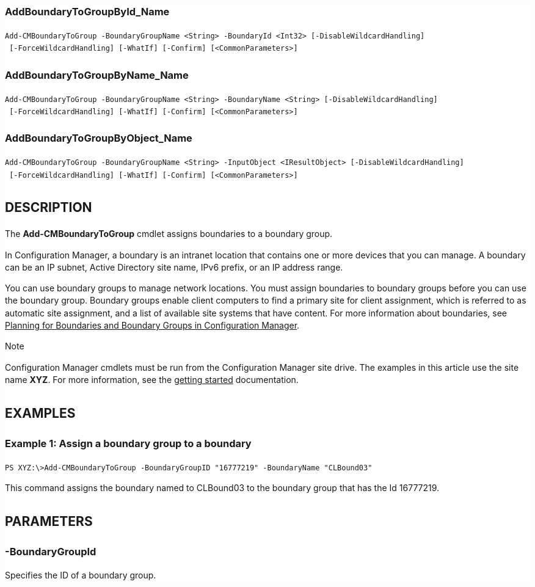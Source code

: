 ### AddBoundaryToGroupById_Name
```
Add-CMBoundaryToGroup -BoundaryGroupName <String> -BoundaryId <Int32> [-DisableWildcardHandling]
 [-ForceWildcardHandling] [-WhatIf] [-Confirm] [<CommonParameters>]
```

### AddBoundaryToGroupByName_Name
```
Add-CMBoundaryToGroup -BoundaryGroupName <String> -BoundaryName <String> [-DisableWildcardHandling]
 [-ForceWildcardHandling] [-WhatIf] [-Confirm] [<CommonParameters>]
```

### AddBoundaryToGroupByObject_Name
```
Add-CMBoundaryToGroup -BoundaryGroupName <String> -InputObject <IResultObject> [-DisableWildcardHandling]
 [-ForceWildcardHandling] [-WhatIf] [-Confirm] [<CommonParameters>]
```

## DESCRIPTION
The **Add-CMBoundaryToGroup** cmdlet assigns boundaries to a boundary group.

In Configuration Manager, a boundary is an intranet location that contains one or more devices that you can manage.
A boundary can be an IP subnet, Active Directory site name, IPv6 prefix, or an IP address range.

You can use boundary groups to manage network locations.
You must assign boundaries to boundary groups before you can use the boundary group.
Boundary groups enable client computers to find a primary site for client assignment, which is referred to as automatic site assignment, and a list of available site systems that have content.
For more information about boundaries, see [Planning for Boundaries and Boundary Groups in Configuration Manager](https://docs.microsoft.com/mem/configmgr/core/servers/deploy/configure/define-site-boundaries-and-boundary-groups).

> [!NOTE]
> Configuration Manager cmdlets must be run from the Configuration Manager site drive.
> The examples in this article use the site name **XYZ**. For more information, see the
> [getting started](/powershell/sccm/overview) documentation.

## EXAMPLES

### Example 1: Assign a boundary group to a boundary
```
PS XYZ:\>Add-CMBoundaryToGroup -BoundaryGroupID "16777219" -BoundaryName "CLBound03"
```

This command assigns the boundary named to CLBound03 to the boundary group that has the Id 16777219.

## PARAMETERS

### -BoundaryGroupId
Specifies the ID of a boundary group.
